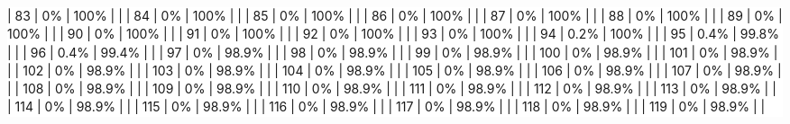 | 83 | 0% | 100% |  |
| 84 | 0% | 100% |  |
| 85 | 0% | 100% |  |
| 86 | 0% | 100% |  |
| 87 | 0% | 100% |  |
| 88 | 0% | 100% |  |
| 89 | 0% | 100% |  |
| 90 | 0% | 100% |  |
| 91 | 0% | 100% |  |
| 92 | 0% | 100% |  |
| 93 | 0% | 100% |  |
| 94 | 0.2% | 100% |  |
| 95 | 0.4% | 99.8% |  |
| 96 | 0.4% | 99.4% |  |
| 97 | 0% | 98.9% |  |
| 98 | 0% | 98.9% |  |
| 99 | 0% | 98.9% |  |
| 100 | 0% | 98.9% |  |
| 101 | 0% | 98.9% |  |
| 102 | 0% | 98.9% |  |
| 103 | 0% | 98.9% |  |
| 104 | 0% | 98.9% |  |
| 105 | 0% | 98.9% |  |
| 106 | 0% | 98.9% |  |
| 107 | 0% | 98.9% |  |
| 108 | 0% | 98.9% |  |
| 109 | 0% | 98.9% |  |
| 110 | 0% | 98.9% |  |
| 111 | 0% | 98.9% |  |
| 112 | 0% | 98.9% |  |
| 113 | 0% | 98.9% |  |
| 114 | 0% | 98.9% |  |
| 115 | 0% | 98.9% |  |
| 116 | 0% | 98.9% |  |
| 117 | 0% | 98.9% |  |
| 118 | 0% | 98.9% |  |
| 119 | 0% | 98.9% |  |